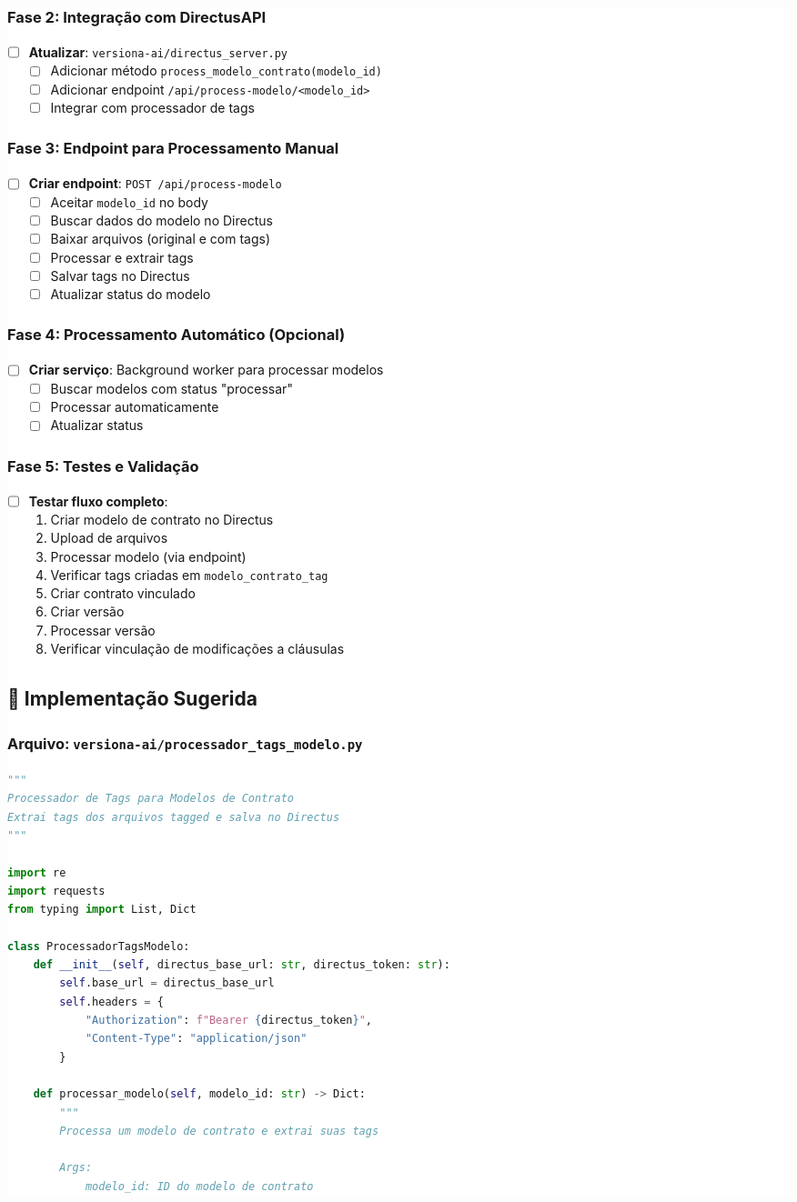 ### Fase 2: Integração com DirectusAPI

- [ ] **Atualizar**: `versiona-ai/directus_server.py`
  - [ ] Adicionar método `process_modelo_contrato(modelo_id)`
  - [ ] Adicionar endpoint `/api/process-modelo/<modelo_id>`
  - [ ] Integrar com processador de tags

### Fase 3: Endpoint para Processamento Manual

- [ ] **Criar endpoint**: `POST /api/process-modelo`
  - [ ] Aceitar `modelo_id` no body
  - [ ] Buscar dados do modelo no Directus
  - [ ] Baixar arquivos (original e com tags)
  - [ ] Processar e extrair tags
  - [ ] Salvar tags no Directus
  - [ ] Atualizar status do modelo

### Fase 4: Processamento Automático (Opcional)

- [ ] **Criar serviço**: Background worker para processar modelos
  - [ ] Buscar modelos com status "processar"
  - [ ] Processar automaticamente
  - [ ] Atualizar status

### Fase 5: Testes e Validação

- [ ] **Testar fluxo completo**:
  1. Criar modelo de contrato no Directus
  2. Upload de arquivos
  3. Processar modelo (via endpoint)
  4. Verificar tags criadas em `modelo_contrato_tag`
  5. Criar contrato vinculado
  6. Criar versão
  7. Processar versão
  8. Verificar vinculação de modificações a cláusulas

## 🔧 Implementação Sugerida

### Arquivo: `versiona-ai/processador_tags_modelo.py`

```python
"""
Processador de Tags para Modelos de Contrato
Extrai tags dos arquivos tagged e salva no Directus
"""

import re
import requests
from typing import List, Dict

class ProcessadorTagsModelo:
    def __init__(self, directus_base_url: str, directus_token: str):
        self.base_url = directus_base_url
        self.headers = {
            "Authorization": f"Bearer {directus_token}",
            "Content-Type": "application/json"
        }

    def processar_modelo(self, modelo_id: str) -> Dict:
        """
        Processa um modelo de contrato e extrai suas tags

        Args:
            modelo_id: ID do modelo de contrato
```